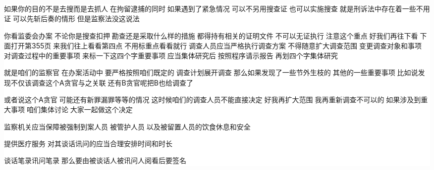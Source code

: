 如果你的目的不是去搜而是去抓人
在拘留逮捕的同时
如果遇到了紧急情况
可以不另用搜查证
也可以实施搜查
就是刑诉法中存在着一些不用证
可以先斩后奏的情形
但是监察法没这说法

你看监委会办案
不论你是搜查扣押
勘查还是采取什么样的措施
都得持有相关的证明文件
不可以无证执行
注意这个重点
好我们再往下看
下面打开第355页
来我们往上看看第四点
不用标重点看看就行
调查人员应当严格执行调查方案
不得随意扩大调查范围
变更调查对象和事项
对调查过程中的重要事项
来标一下这四个字重要事项
应当集体研究后
按照程序请示报告
再划四个字集体研究

就是咱们的监察官
在办案活动中
要严格按照咱们既定的
调查计划展开调查
那么如果发现了一些节外生枝的
其他的一些重要事项
比如说发现不仅该调查这个A贪官与之关联
还有B贪官呢把B也给调查了

或者说这个A贪官
可能还有新罪漏罪等等的情况
这时候咱们的调查人员不能直接决定
好我再扩大范围
我再重新调查不可以的
如果涉及到重大事项
咱们集体讨论
大家一起做这个决定

监察机关应当保障被强制到案人员
被管护人员
以及被留置人员的饮食休息和安全

提供医疗服务
对其谈话讯问的应当合理安排时间和时长

谈话笔录讯问笔录
那么要由被谈话人被讯问人阅看后要签名

